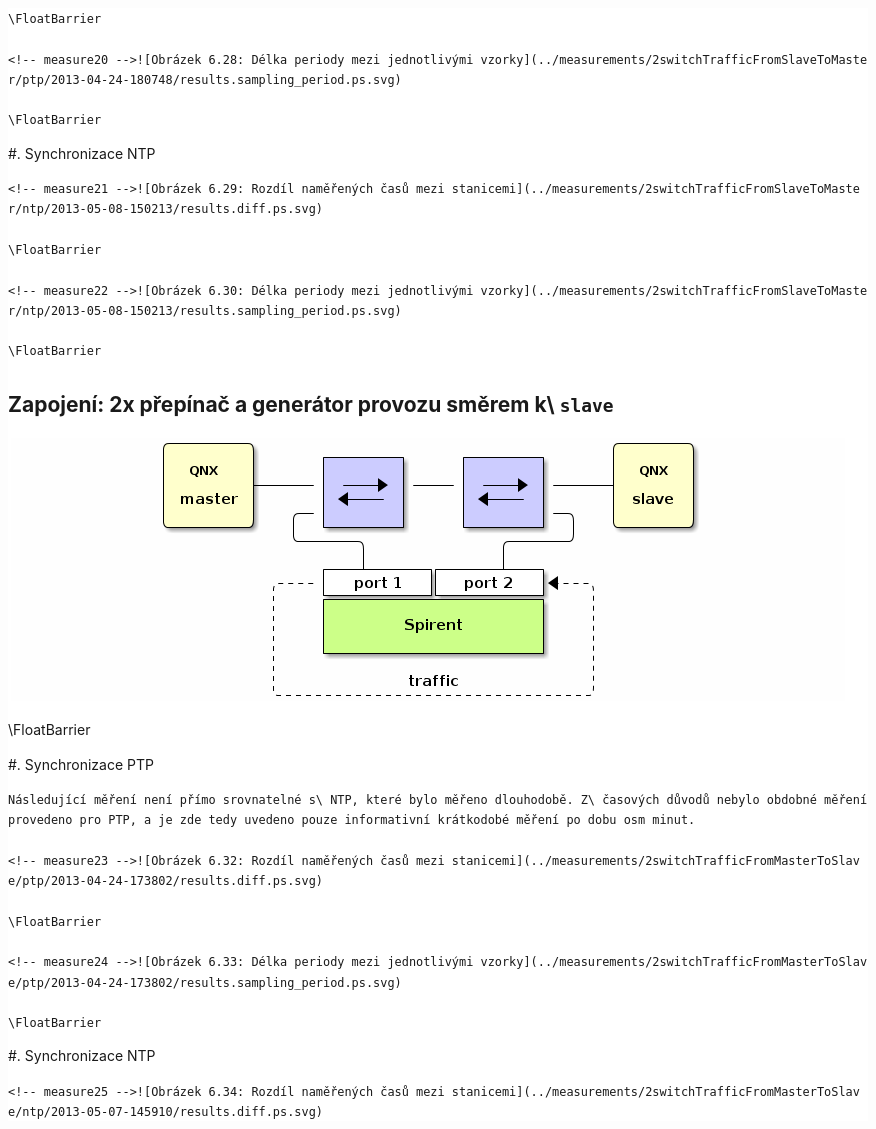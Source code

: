     \FloatBarrier

    <!-- measure20 -->![Obrázek 6.28: Délka periody mezi jednotlivými vzorky](../measurements/2switchTrafficFromSlaveToMaster/ptp/2013-04-24-180748/results.sampling_period.ps.svg)

    \FloatBarrier

#. Synchronizace NTP

    <!-- measure21 -->![Obrázek 6.29: Rozdíl naměřených časů mezi stanicemi](../measurements/2switchTrafficFromSlaveToMaster/ntp/2013-05-08-150213/results.diff.ps.svg)

    \FloatBarrier

    <!-- measure22 -->![Obrázek 6.30: Délka periody mezi jednotlivými vzorky](../measurements/2switchTrafficFromSlaveToMaster/ntp/2013-05-08-150213/results.sampling_period.ps.svg)

    \FloatBarrier

Zapojení: 2x přepínač a generátor provozu směrem k\ `slave`
---------------------------------------------------------

![Obrázek 6.31: Schéma zapojení](fig/topol/switch2-direction_slave.png)

\FloatBarrier

#. Synchronizace PTP

    Následující měření není přímo srovnatelné s\ NTP, které bylo měřeno dlouhodobě. Z\ časových důvodů nebylo obdobné měření provedeno pro PTP, a je zde tedy uvedeno pouze informativní krátkodobé měření po dobu osm minut.

    <!-- measure23 -->![Obrázek 6.32: Rozdíl naměřených časů mezi stanicemi](../measurements/2switchTrafficFromMasterToSlave/ptp/2013-04-24-173802/results.diff.ps.svg)

    \FloatBarrier

    <!-- measure24 -->![Obrázek 6.33: Délka periody mezi jednotlivými vzorky](../measurements/2switchTrafficFromMasterToSlave/ptp/2013-04-24-173802/results.sampling_period.ps.svg)

    \FloatBarrier

#. Synchronizace NTP

    <!-- measure25 -->![Obrázek 6.34: Rozdíl naměřených časů mezi stanicemi](../measurements/2switchTrafficFromMasterToSlave/ntp/2013-05-07-145910/results.diff.ps.svg)
